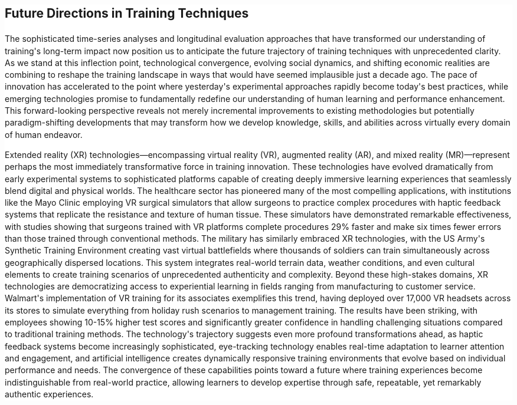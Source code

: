 ## Future Directions in Training Techniques

The sophisticated time-series analyses and longitudinal evaluation approaches that have transformed our understanding of training's long-term impact now position us to anticipate the future trajectory of training techniques with unprecedented clarity. As we stand at this inflection point, technological convergence, evolving social dynamics, and shifting economic realities are combining to reshape the training landscape in ways that would have seemed implausible just a decade ago. The pace of innovation has accelerated to the point where yesterday's experimental approaches rapidly become today's best practices, while emerging technologies promise to fundamentally redefine our understanding of human learning and performance enhancement. This forward-looking perspective reveals not merely incremental improvements to existing methodologies but potentially paradigm-shifting developments that may transform how we develop knowledge, skills, and abilities across virtually every domain of human endeavor.

Extended reality (XR) technologies—encompassing virtual reality (VR), augmented reality (AR), and mixed reality (MR)—represent perhaps the most immediately transformative force in training innovation. These technologies have evolved dramatically from early experimental systems to sophisticated platforms capable of creating deeply immersive learning experiences that seamlessly blend digital and physical worlds. The healthcare sector has pioneered many of the most compelling applications, with institutions like the Mayo Clinic employing VR surgical simulators that allow surgeons to practice complex procedures with haptic feedback systems that replicate the resistance and texture of human tissue. These simulators have demonstrated remarkable effectiveness, with studies showing that surgeons trained with VR platforms complete procedures 29% faster and make six times fewer errors than those trained through conventional methods. The military has similarly embraced XR technologies, with the US Army's Synthetic Training Environment creating vast virtual battlefields where thousands of soldiers can train simultaneously across geographically dispersed locations. This system integrates real-world terrain data, weather conditions, and even cultural elements to create training scenarios of unprecedented authenticity and complexity. Beyond these high-stakes domains, XR technologies are democratizing access to experiential learning in fields ranging from manufacturing to customer service. Walmart's implementation of VR training for its associates exemplifies this trend, having deployed over 17,000 VR headsets across its stores to simulate everything from holiday rush scenarios to management training. The results have been striking, with employees showing 10-15% higher test scores and significantly greater confidence in handling challenging situations compared to traditional training methods. The technology's trajectory suggests even more profound transformations ahead, as haptic feedback systems become increasingly sophisticated, eye-tracking technology enables real-time adaptation to learner attention and engagement, and artificial intelligence creates dynamically responsive training environments that evolve based on individual performance and needs. The convergence of these capabilities points toward a future where training experiences become indistinguishable from real-world practice, allowing learners to develop expertise through safe, repeatable, yet remarkably authentic experiences.
